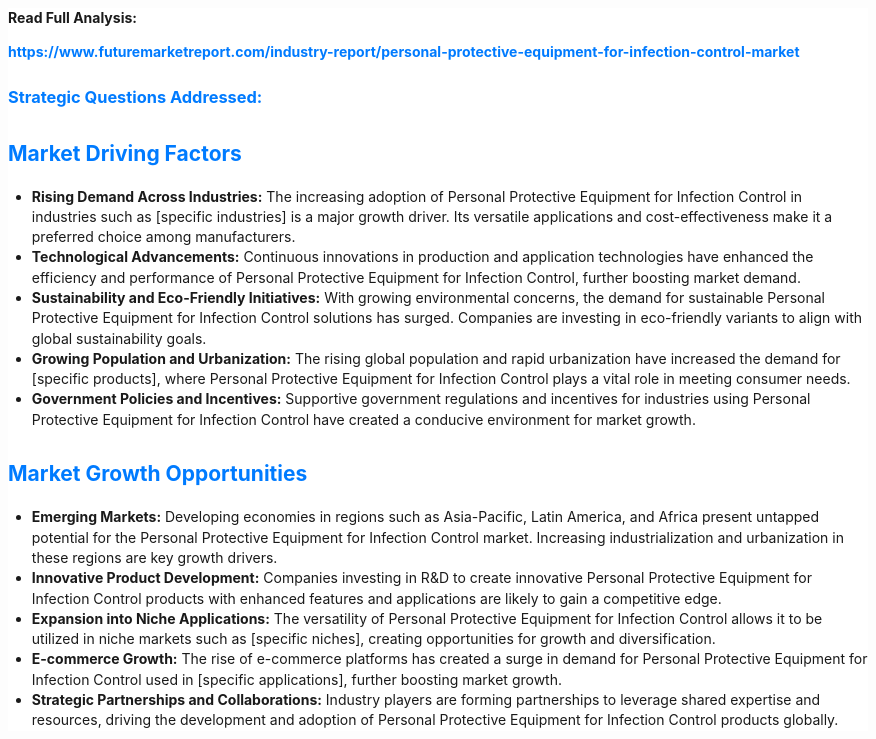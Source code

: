 <section>
<p><strong>Read Full Analysis: </strong></p><a href="https://www.futuremarketreport.com/industry-report/personal-protective-equipment-for-infection-control-market" style="color: #007BFF; text-decoration: none;"><strong>https://www.futuremarketreport.com/industry-report/personal-protective-equipment-for-infection-control-market</strong></a>
<h3 style="color: #007BFF;">Strategic Questions Addressed:</h3>
</section>

<section id="driving-factors">
<h2 style="color: #007BFF;">Market Driving Factors</h2>
<ul>
<li><strong>Rising Demand Across Industries:</strong> The increasing adoption of Personal Protective Equipment for Infection Control in industries such as [specific industries] is a major growth driver. Its versatile applications and cost-effectiveness make it a preferred choice among manufacturers.</li>
<li><strong>Technological Advancements:</strong> Continuous innovations in production and application technologies have enhanced the efficiency and performance of Personal Protective Equipment for Infection Control, further boosting market demand.</li>
<li><strong>Sustainability and Eco-Friendly Initiatives:</strong> With growing environmental concerns, the demand for sustainable Personal Protective Equipment for Infection Control solutions has surged. Companies are investing in eco-friendly variants to align with global sustainability goals.</li>
<li><strong>Growing Population and Urbanization:</strong> The rising global population and rapid urbanization have increased the demand for [specific products], where Personal Protective Equipment for Infection Control plays a vital role in meeting consumer needs.</li>
<li><strong>Government Policies and Incentives:</strong> Supportive government regulations and incentives for industries using Personal Protective Equipment for Infection Control have created a conducive environment for market growth.</li>
</ul>
</section>

<section id="growth-opportunities">
<h2 style="color: #007BFF;">Market Growth Opportunities</h2>
<ul>
<li><strong>Emerging Markets:</strong> Developing economies in regions such as Asia-Pacific, Latin America, and Africa present untapped potential for the Personal Protective Equipment for Infection Control market. Increasing industrialization and urbanization in these regions are key growth drivers.</li>
<li><strong>Innovative Product Development:</strong> Companies investing in R&D to create innovative Personal Protective Equipment for Infection Control products with enhanced features and applications are likely to gain a competitive edge.</li>
<li><strong>Expansion into Niche Applications:</strong> The versatility of Personal Protective Equipment for Infection Control allows it to be utilized in niche markets such as [specific niches], creating opportunities for growth and diversification.</li>
<li><strong>E-commerce Growth:</strong> The rise of e-commerce platforms has created a surge in demand for Personal Protective Equipment for Infection Control used in [specific applications], further boosting market growth.</li>
<li><strong>Strategic Partnerships and Collaborations:</strong> Industry players are forming partnerships to leverage shared expertise and resources, driving the development and adoption of Personal Protective Equipment for Infection Control products globally.</li>
</ul>
</section>
